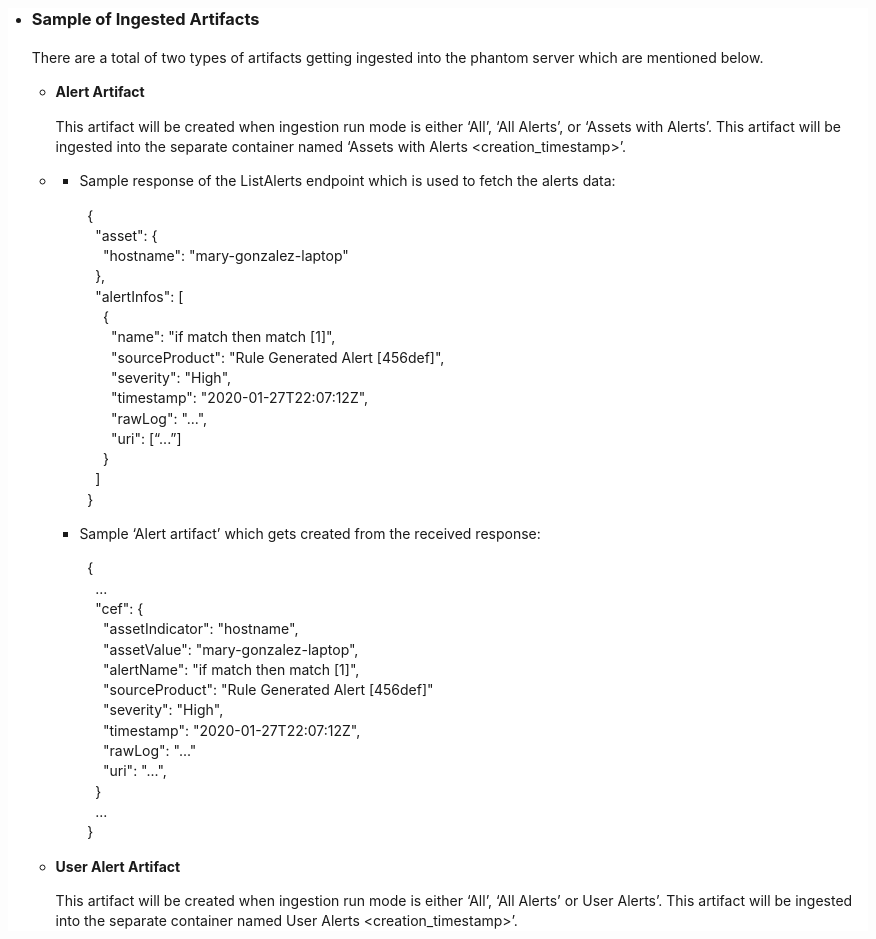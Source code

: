 -   ### Sample of Ingested Artifacts

    There are a total of two types of artifacts getting ingested into the phantom server which are
    mentioned below.  
      

    -   **Alert Artifact**

          
        This artifact will be created when ingestion run mode is either ‘All’, ‘All Alerts’, or
        ‘Assets with Alerts’. This artifact will be ingested into the separate container named
        ‘Assets with Alerts \<creation_timestamp>’.

    -   -   Sample response of the ListAlerts endpoint which is used to fetch the alerts data:

              
              {  
                "asset": {  
                  "hostname": "mary-gonzalez-laptop"  
                },  
                "alertInfos": \[  
                  {  
                    "name": "if match then match \[1\]",  
                    "sourceProduct": "Rule Generated Alert \[456def\]",  
                    "severity": "High",  
                    "timestamp": "2020-01-27T22:07:12Z",  
                    "rawLog": "...",  
                    "uri": \[“...”\]  
                  }  
                \]  
              }  

        -   Sample ‘Alert artifact’ which gets created from the received response:

              
              {  
                ...  
                "cef": {  
                  "assetIndicator": "hostname",  
                  "assetValue": "mary-gonzalez-laptop",  
                  "alertName": "if match then match \[1\]",  
                  "sourceProduct": "Rule Generated Alert \[456def\]"  
                  "severity": "High",  
                  "timestamp": "2020-01-27T22:07:12Z",  
                  "rawLog": "..."  
                  "uri": "...",  
                }  
                ...  
              }  

          
          

    -   **User Alert Artifact**

          
        This artifact will be created when ingestion run mode is either ‘All’, ‘All Alerts’ or User
        Alerts’. This artifact will be ingested into the separate container named User Alerts
        \<creation_timestamp>’.


[comment]: # " File: README.md"
[comment]: # ""
[comment]: # "    Copyright (c) 2020-2023 Splunk Inc."
[comment]: # ""
[comment]: # "    Licensed under the Apache License, Version 2.0 (the 'License');"
[comment]: # "    you may not use this file except in compliance with the License."
[comment]: # "    You may obtain a copy of the License at"
[comment]: # ""
[comment]: # "        http://www.apache.org/licenses/LICENSE-2.0"
[comment]: # ""
[comment]: # "    Unless required by applicable law or agreed to in writing, software"
[comment]: # "    distributed under the License is distributed on an 'AS IS' BASIS,"
[comment]: # "    WITHOUT WARRANTIES OR CONDITIONS OF ANY KIND, either express or implied."
[comment]: # "    See the License for the specific language governing permissions and"
[comment]: # "    limitations under the License."
[comment]: # ""
[comment]: # ""